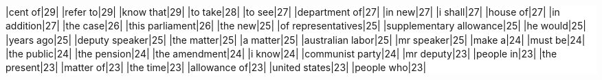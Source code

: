 |cent of|29|
|refer to|29|
|know that|29|
|to take|28|
|to see|27|
|department of|27|
|in new|27|
|i shall|27|
|house of|27|
|in addition|27|
|the case|26|
|this parliament|26|
|the new|25|
|of representatives|25|
|supplementary allowance|25|
|he would|25|
|years ago|25|
|deputy speaker|25|
|the matter|25|
|a matter|25|
|australian labor|25|
|mr speaker|25|
|make a|24|
|must be|24|
|the public|24|
|the pension|24|
|the amendment|24|
|i know|24|
|communist party|24|
|mr deputy|23|
|people in|23|
|the present|23|
|matter of|23|
|the time|23|
|allowance of|23|
|united states|23|
|people who|23|